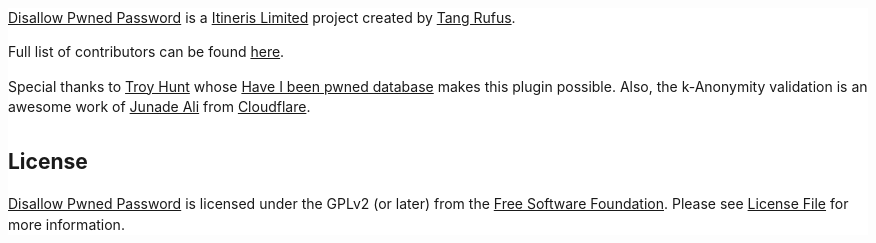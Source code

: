 [Disallow Pwned Password](https://github.com/ItinerisLtd/disallow-pwned-passwords) is a [Itineris Limited](https://www.itineris.co.uk/) project created by [Tang Rufus](https://typist.tech).

Full list of contributors can be found [here](https://github.com/ItinerisLtd/disallow-pwned-passwords/graphs/contributors).

Special thanks to [Troy Hunt](https://www.troyhunt.com/) whose [Have I been pwned database](https://haveibeenpwned.com/) makes this plugin possible. Also, the k-Anonymity validation is an awesome work of [Junade Ali](https://twitter.com/icyapril) from [Cloudflare](https://www.cloudflare.com/).

## License

[Disallow Pwned Password](https://github.com/ItinerisLtd/disallow-pwned-passwords) is licensed under the GPLv2 (or later) from the [Free Software Foundation](http://www.fsf.org/).
Please see [License File](LICENSE) for more information.

